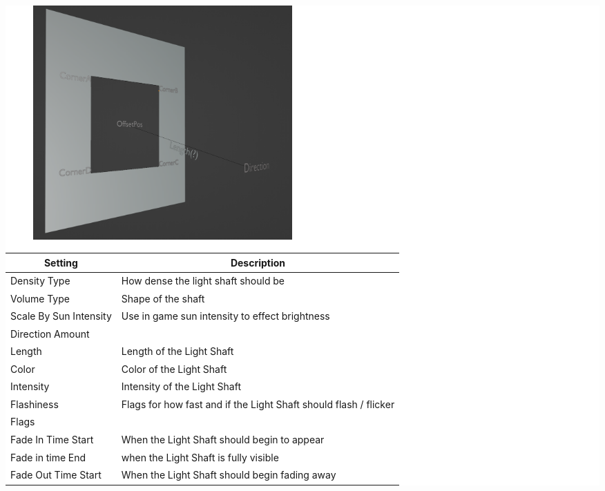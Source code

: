 <figure><img src="../../.gitbook/assets/image (43).png" alt="" width="375"><figcaption></figcaption></figure>

| Setting                | Description                                                      |
| ---------------------- | ---------------------------------------------------------------- |
| Density Type           | How dense the light shaft should be                              |
| Volume Type            | Shape of the shaft                                               |
| Scale By Sun Intensity | Use in game sun intensity to effect brightness                   |
| Direction Amount       |                                                                  |
| Length                 | Length of the Light Shaft                                        |
| Color                  | Color of the Light Shaft                                         |
| Intensity              | Intensity of the Light Shaft                                     |
| Flashiness             | Flags for how fast and if the Light Shaft should flash / flicker |
| Flags                  |                                                                  |
| Fade In Time Start     | When the Light Shaft should begin to appear                      |
| Fade in time End       | when the Light Shaft is fully visible                            |
| Fade Out Time Start    | When the Light Shaft should begin fading away                    |